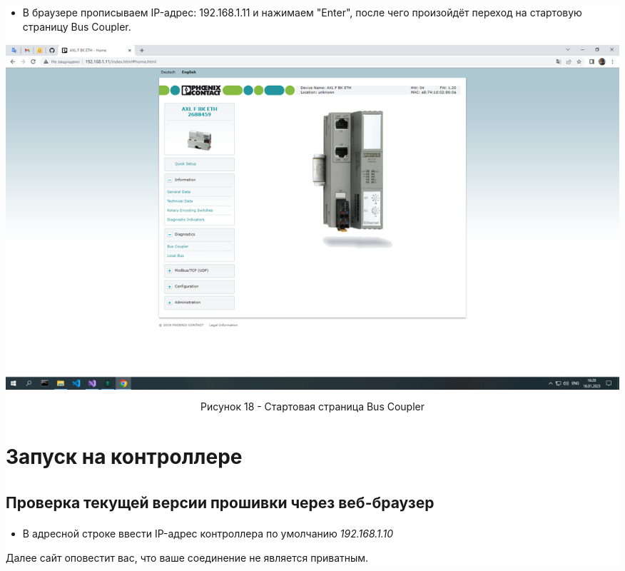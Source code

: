 - В браузере прописываем IP-адрес: 192.168.1.11 и нажимаем "Enter", после чего произойдёт переход на стартовую страницу Bus Coupler.

<p align="center">
<img align="center" src="images/bus_coupler_chrome.png"> </p>
<p align="center"> Рисунок 18 - Стартовая страница Bus Coupler </p>

# Запуск на контроллере

## Проверка текущей версии прошивки через веб-браузер

- В адресной строке ввести IP-адрес контроллера по умолчанию *192.168.1.10*

Далее сайт оповестит вас, что ваше соединение не является приватным.

<p align="center">